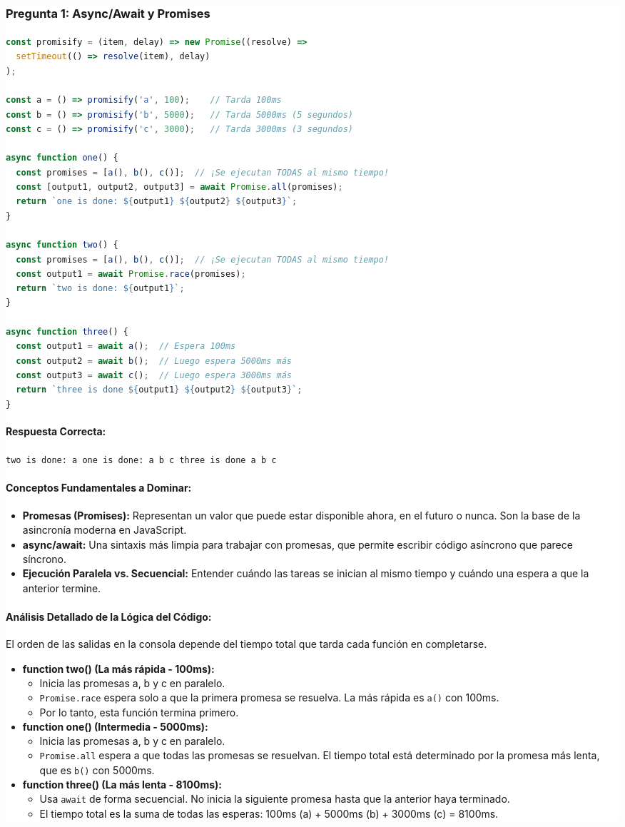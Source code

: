 ### Pregunta 1: Async/Await y Promises

```javascript
const promisify = (item, delay) => new Promise((resolve) => 
  setTimeout(() => resolve(item), delay)
);

const a = () => promisify('a', 100);    // Tarda 100ms
const b = () => promisify('b', 5000);   // Tarda 5000ms (5 segundos)
const c = () => promisify('c', 3000);   // Tarda 3000ms (3 segundos)

async function one() {
  const promises = [a(), b(), c()];  // ¡Se ejecutan TODAS al mismo tiempo!
  const [output1, output2, output3] = await Promise.all(promises);
  return `one is done: ${output1} ${output2} ${output3}`;
}

async function two() {
  const promises = [a(), b(), c()];  // ¡Se ejecutan TODAS al mismo tiempo!
  const output1 = await Promise.race(promises);
  return `two is done: ${output1}`;
}

async function three() {
  const output1 = await a();  // Espera 100ms
  const output2 = await b();  // Luego espera 5000ms más
  const output3 = await c();  // Luego espera 3000ms más
  return `three is done ${output1} ${output2} ${output3}`;
}
```

#### Respuesta Correcta:
`two is done: a one is done: a b c three is done a b c`

#### Conceptos Fundamentales a Dominar:
- **Promesas (Promises):** Representan un valor que puede estar disponible ahora, en el futuro o nunca. Son la base de la asincronía moderna en JavaScript.
- **async/await:** Una sintaxis más limpia para trabajar con promesas, que permite escribir código asíncrono que parece síncrono.
- **Ejecución Paralela vs. Secuencial:** Entender cuándo las tareas se inician al mismo tiempo y cuándo una espera a que la anterior termine.

#### Análisis Detallado de la Lógica del Código:
El orden de las salidas en la consola depende del tiempo total que tarda cada función en completarse.
- **function two() (La más rápida - 100ms):**
  - Inicia las promesas a, b y c en paralelo.
  - `Promise.race` espera solo a que la primera promesa se resuelva. La más rápida es `a()` con 100ms.
  - Por lo tanto, esta función termina primero.
- **function one() (Intermedia - 5000ms):**
  - Inicia las promesas a, b y c en paralelo.
  - `Promise.all` espera a que todas las promesas se resuelvan. El tiempo total está determinado por la promesa más lenta, que es `b()` con 5000ms.
- **function three() (La más lenta - 8100ms):**
  - Usa `await` de forma secuencial. No inicia la siguiente promesa hasta que la anterior haya terminado.
  - El tiempo total es la suma de todas las esperas: 100ms (a) + 5000ms (b) + 3000ms (c) = 8100ms.
